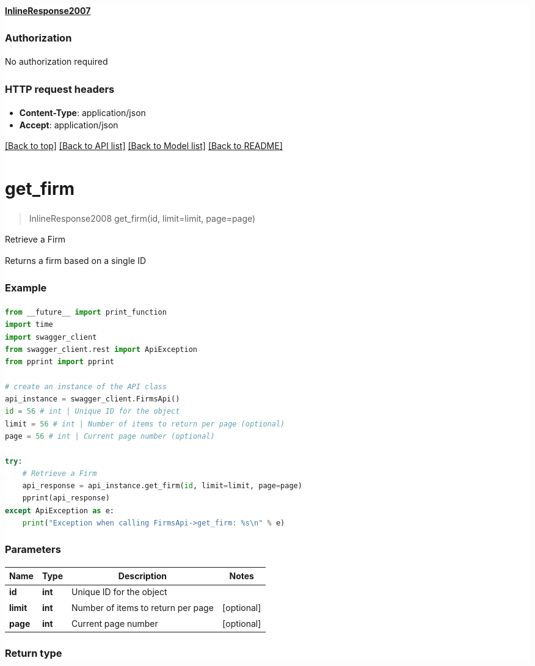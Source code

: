 [**InlineResponse2007**](InlineResponse2007.md)

### Authorization

No authorization required

### HTTP request headers

 - **Content-Type**: application/json
 - **Accept**: application/json

[[Back to top]](#) [[Back to API list]](../README.md#documentation-for-api-endpoints) [[Back to Model list]](../README.md#documentation-for-models) [[Back to README]](../README.md)

# **get_firm**
> InlineResponse2008 get_firm(id, limit=limit, page=page)

Retrieve a Firm

Returns a firm based on a single ID

### Example
```python
from __future__ import print_function
import time
import swagger_client
from swagger_client.rest import ApiException
from pprint import pprint

# create an instance of the API class
api_instance = swagger_client.FirmsApi()
id = 56 # int | Unique ID for the object
limit = 56 # int | Number of items to return per page (optional)
page = 56 # int | Current page number (optional)

try:
    # Retrieve a Firm
    api_response = api_instance.get_firm(id, limit=limit, page=page)
    pprint(api_response)
except ApiException as e:
    print("Exception when calling FirmsApi->get_firm: %s\n" % e)
```

### Parameters

Name | Type | Description  | Notes
------------- | ------------- | ------------- | -------------
 **id** | **int**| Unique ID for the object | 
 **limit** | **int**| Number of items to return per page | [optional] 
 **page** | **int**| Current page number | [optional] 

### Return type

